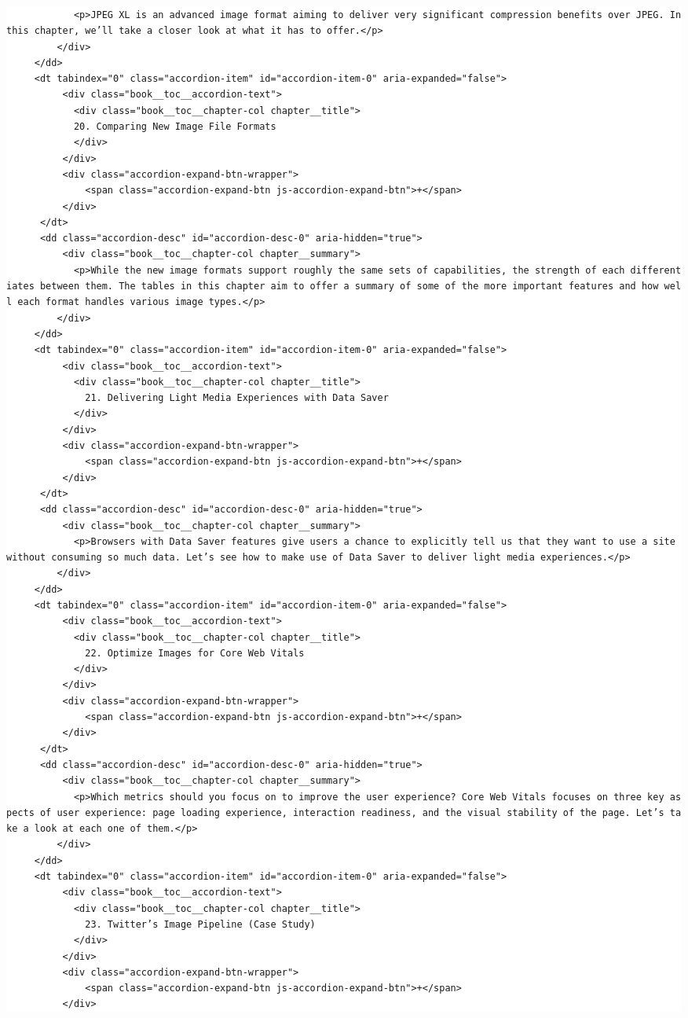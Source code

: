                 <p>JPEG XL is an advanced image format aiming to deliver very significant compression benefits over JPEG. In this chapter, we’ll take a closer look at what it has to offer.</p>
             </div>
         </dd>
         <dt tabindex="0" class="accordion-item" id="accordion-item-0" aria-expanded="false">
              <div class="book__toc__accordion-text">
                <div class="book__toc__chapter-col chapter__title">
                20. Comparing New Image File Formats
                </div>
              </div>
              <div class="accordion-expand-btn-wrapper">
                  <span class="accordion-expand-btn js-accordion-expand-btn">+</span>
              </div>
          </dt>
          <dd class="accordion-desc" id="accordion-desc-0" aria-hidden="true">
              <div class="book__toc__chapter-col chapter__summary">
                <p>While the new image formats support roughly the same sets of capabilities, the strength of each differentiates between them. The tables in this chapter aim to offer a summary of some of the more important features and how well each format handles various image types.</p>
             </div>
         </dd>
         <dt tabindex="0" class="accordion-item" id="accordion-item-0" aria-expanded="false">
              <div class="book__toc__accordion-text">
                <div class="book__toc__chapter-col chapter__title">
                  21. Delivering Light Media Experiences with Data Saver
                </div>
              </div>
              <div class="accordion-expand-btn-wrapper">
                  <span class="accordion-expand-btn js-accordion-expand-btn">+</span>
              </div>
          </dt>
          <dd class="accordion-desc" id="accordion-desc-0" aria-hidden="true">
              <div class="book__toc__chapter-col chapter__summary">
                <p>Browsers with Data Saver features give users a chance to explicitly tell us that they want to use a site without consuming so much data. Let’s see how to make use of Data Saver to deliver light media experiences.</p>
             </div>
         </dd>
         <dt tabindex="0" class="accordion-item" id="accordion-item-0" aria-expanded="false">
              <div class="book__toc__accordion-text">
                <div class="book__toc__chapter-col chapter__title">
                  22. Optimize Images for Core Web Vitals
                </div>
              </div>
              <div class="accordion-expand-btn-wrapper">
                  <span class="accordion-expand-btn js-accordion-expand-btn">+</span>
              </div>
          </dt>
          <dd class="accordion-desc" id="accordion-desc-0" aria-hidden="true">
              <div class="book__toc__chapter-col chapter__summary">
                <p>Which metrics should you focus on to improve the user experience? Core Web Vitals focuses on three key aspects of user experience: page loading experience, interaction readiness, and the visual stability of the page. Let’s take a look at each one of them.</p>
             </div>
         </dd>
         <dt tabindex="0" class="accordion-item" id="accordion-item-0" aria-expanded="false">
              <div class="book__toc__accordion-text">
                <div class="book__toc__chapter-col chapter__title">
                  23. Twitter’s Image Pipeline (Case Study)
                </div>
              </div>
              <div class="accordion-expand-btn-wrapper">
                  <span class="accordion-expand-btn js-accordion-expand-btn">+</span>
              </div>